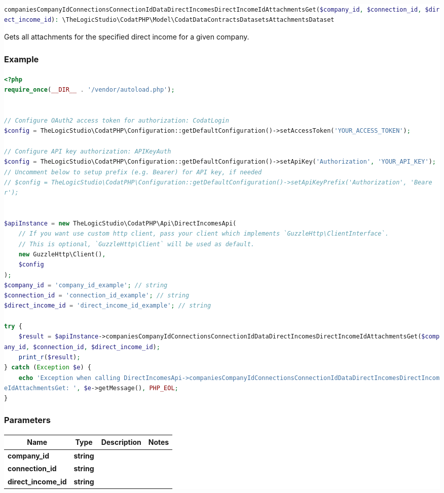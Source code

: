 ```php
companiesCompanyIdConnectionsConnectionIdDataDirectIncomesDirectIncomeIdAttachmentsGet($company_id, $connection_id, $direct_income_id): \TheLogicStudio\CodatPHP\Model\CodatDataContractsDatasetsAttachmentsDataset
```

Gets all attachments for the specified direct income for a given company.

### Example

```php
<?php
require_once(__DIR__ . '/vendor/autoload.php');


// Configure OAuth2 access token for authorization: CodatLogin
$config = TheLogicStudio\CodatPHP\Configuration::getDefaultConfiguration()->setAccessToken('YOUR_ACCESS_TOKEN');

// Configure API key authorization: APIKeyAuth
$config = TheLogicStudio\CodatPHP\Configuration::getDefaultConfiguration()->setApiKey('Authorization', 'YOUR_API_KEY');
// Uncomment below to setup prefix (e.g. Bearer) for API key, if needed
// $config = TheLogicStudio\CodatPHP\Configuration::getDefaultConfiguration()->setApiKeyPrefix('Authorization', 'Bearer');


$apiInstance = new TheLogicStudio\CodatPHP\Api\DirectIncomesApi(
    // If you want use custom http client, pass your client which implements `GuzzleHttp\ClientInterface`.
    // This is optional, `GuzzleHttp\Client` will be used as default.
    new GuzzleHttp\Client(),
    $config
);
$company_id = 'company_id_example'; // string
$connection_id = 'connection_id_example'; // string
$direct_income_id = 'direct_income_id_example'; // string

try {
    $result = $apiInstance->companiesCompanyIdConnectionsConnectionIdDataDirectIncomesDirectIncomeIdAttachmentsGet($company_id, $connection_id, $direct_income_id);
    print_r($result);
} catch (Exception $e) {
    echo 'Exception when calling DirectIncomesApi->companiesCompanyIdConnectionsConnectionIdDataDirectIncomesDirectIncomeIdAttachmentsGet: ', $e->getMessage(), PHP_EOL;
}
```

### Parameters

| Name | Type | Description  | Notes |
| ------------- | ------------- | ------------- | ------------- |
| **company_id** | **string**|  | |
| **connection_id** | **string**|  | |
| **direct_income_id** | **string**|  | |
